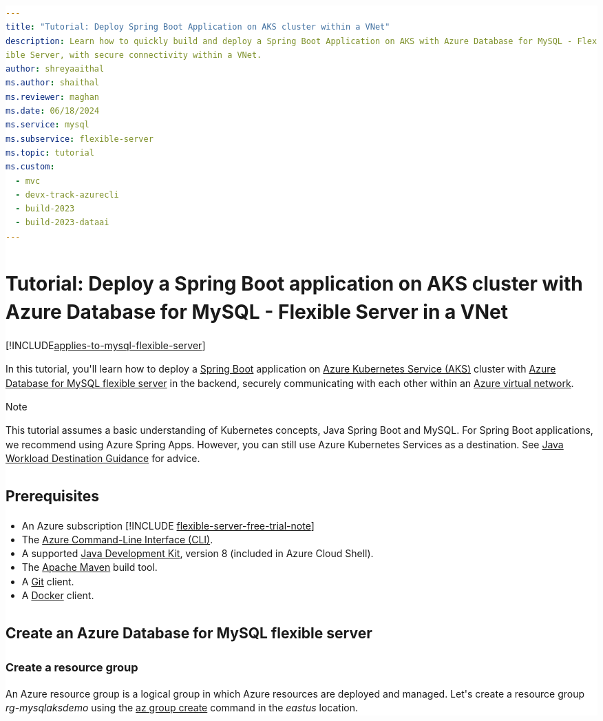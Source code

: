 ```yaml
---
title: "Tutorial: Deploy Spring Boot Application on AKS cluster within a VNet"
description: Learn how to quickly build and deploy a Spring Boot Application on AKS with Azure Database for MySQL - Flexible Server, with secure connectivity within a VNet.
author: shreyaaithal
ms.author: shaithal
ms.reviewer: maghan
ms.date: 06/18/2024
ms.service: mysql
ms.subservice: flexible-server
ms.topic: tutorial
ms.custom:
  - mvc
  - devx-track-azurecli
  - build-2023
  - build-2023-dataai
---
```


# Tutorial: Deploy a Spring Boot application on AKS cluster with Azure Database for MySQL - Flexible Server in a VNet

[!INCLUDE[applies-to-mysql-flexible-server](../includes/applies-to-mysql-flexible-server.md)]

In this tutorial, you'll learn how to deploy a [Spring Boot](https://spring.io/projects/spring-boot) application on [Azure Kubernetes Service (AKS)](../../aks/intro-kubernetes.md) cluster with [Azure Database for MySQL flexible server](overview.md) in the backend, securely communicating with each other within an [Azure virtual network](../../virtual-network/virtual-networks-overview.md). 

> [!NOTE]
> This tutorial assumes a basic understanding of Kubernetes concepts, Java Spring Boot and MySQL.
> For Spring Boot applications, we recommend using Azure Spring Apps. However, you can still use Azure Kubernetes Services as a destination. See [Java Workload Destination Guidance](https://aka.ms/javadestinations) for advice.

## Prerequisites

- An Azure subscription [!INCLUDE [flexible-server-free-trial-note](../includes/flexible-server-free-trial-note.md)]
- The [Azure Command-Line Interface (CLI)](/cli/azure/install-azure-cli).
- A supported [Java Development Kit](/azure/developer/java/fundamentals/java-support-on-azure), version 8 (included in Azure Cloud Shell).
- The [Apache Maven](https://maven.apache.org/) build tool.
- A [Git](https://github.com/) client.
- A [Docker](https://www.docker.com/) client.

## Create an Azure Database for MySQL flexible server 

### Create a resource group
An Azure resource group is a logical group in which Azure resources are deployed and managed. Let's create a resource group *rg-mysqlaksdemo* using the [az group create](/cli/azure/group#az-group-create) command  in the *eastus* location.
